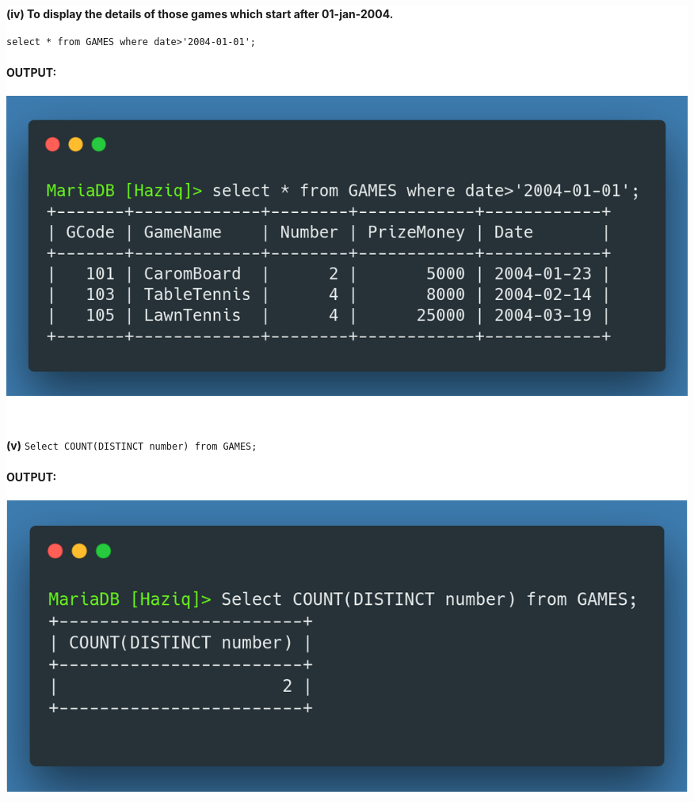 
**(iv)   To display the details of those games which start after 01-jan-2004.**

`select * from GAMES where date>'2004-01-01';`

#### OUTPUT:

![](media/sql4.png)

<br/>

**(v)**  `Select COUNT(DISTINCT number) from GAMES;`

#### OUTPUT:

![](media/sql5.png)
